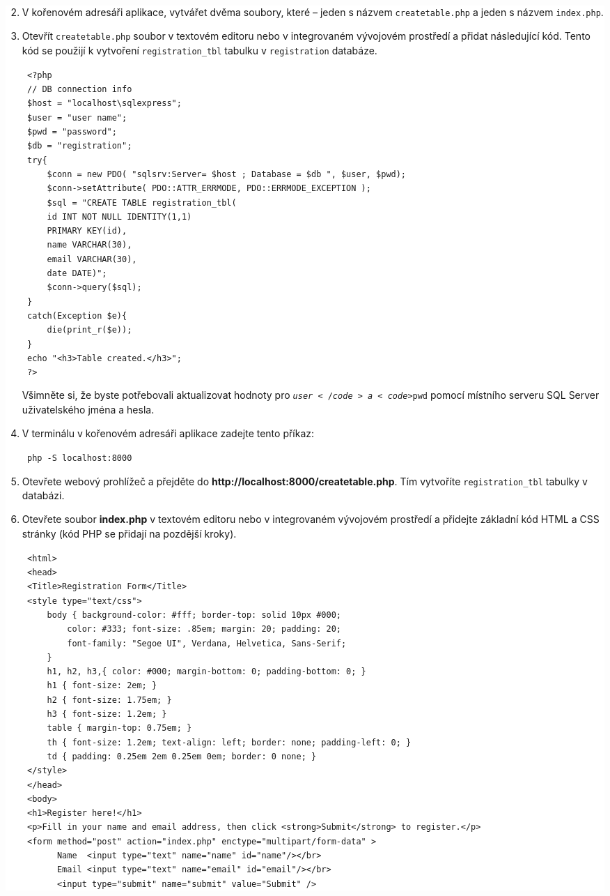 
2. V kořenovém adresáři aplikace, vytvářet dvěma soubory, které – jeden s názvem `createtable.php` a jeden s názvem `index.php`.

3. Otevřít `createtable.php` soubor v textovém editoru nebo v integrovaném vývojovém prostředí a přidat následující kód. Tento kód se použijí k vytvoření `registration_tbl` tabulku v `registration` databáze.

        <?php
        // DB connection info
        $host = "localhost\sqlexpress";
        $user = "user name";
        $pwd = "password";
        $db = "registration";
        try{
            $conn = new PDO( "sqlsrv:Server= $host ; Database = $db ", $user, $pwd);
            $conn->setAttribute( PDO::ATTR_ERRMODE, PDO::ERRMODE_EXCEPTION );
            $sql = "CREATE TABLE registration_tbl(
            id INT NOT NULL IDENTITY(1,1) 
            PRIMARY KEY(id),
            name VARCHAR(30),
            email VARCHAR(30),
            date DATE)";
            $conn->query($sql);
        }
        catch(Exception $e){
            die(print_r($e));
        }
        echo "<h3>Table created.</h3>";
        ?>

    Všimněte si, že byste potřebovali aktualizovat hodnoty pro <code>$user</code> a <code>$pwd</code> pomocí místního serveru SQL Server uživatelského jména a hesla.

4. V terminálu v kořenovém adresáři aplikace zadejte tento příkaz:

        php -S localhost:8000

4. Otevřete webový prohlížeč a přejděte do **http://localhost:8000/createtable.php**. Tím vytvoříte `registration_tbl` tabulky v databázi.

5. Otevřete soubor **index.php** v textovém editoru nebo v integrovaném vývojovém prostředí a přidejte základní kód HTML a CSS stránky (kód PHP se přidají na pozdější kroky).

        <html>
        <head>
        <Title>Registration Form</Title>
        <style type="text/css">
            body { background-color: #fff; border-top: solid 10px #000;
                color: #333; font-size: .85em; margin: 20; padding: 20;
                font-family: "Segoe UI", Verdana, Helvetica, Sans-Serif;
            }
            h1, h2, h3,{ color: #000; margin-bottom: 0; padding-bottom: 0; }
            h1 { font-size: 2em; }
            h2 { font-size: 1.75em; }
            h3 { font-size: 1.2em; }
            table { margin-top: 0.75em; }
            th { font-size: 1.2em; text-align: left; border: none; padding-left: 0; }
            td { padding: 0.25em 2em 0.25em 0em; border: 0 none; }
        </style>
        </head>
        <body>
        <h1>Register here!</h1>
        <p>Fill in your name and email address, then click <strong>Submit</strong> to register.</p>
        <form method="post" action="index.php" enctype="multipart/form-data" >
              Name  <input type="text" name="name" id="name"/></br>
              Email <input type="text" name="email" id="email"/></br>
              <input type="submit" name="submit" value="Submit" />